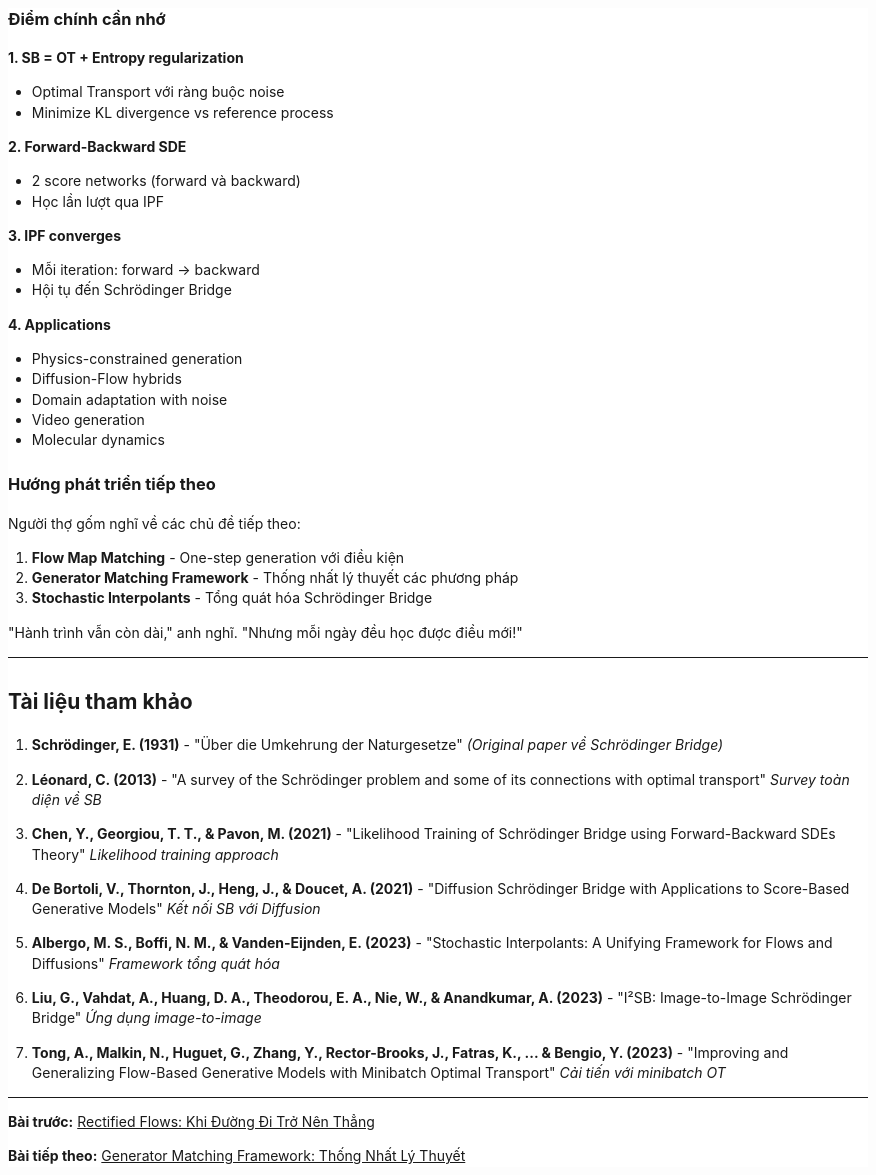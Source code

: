 ```
```

### Điểm chính cần nhớ

**1. SB = OT + Entropy regularization**
   - Optimal Transport với ràng buộc noise
   - Minimize KL divergence vs reference process

**2. Forward-Backward SDE**
   - 2 score networks (forward và backward)
   - Học lần lượt qua IPF

**3. IPF converges**
   - Mỗi iteration: forward → backward
   - Hội tụ đến Schrödinger Bridge

**4. Applications**
   - Physics-constrained generation
   - Diffusion-Flow hybrids
   - Domain adaptation with noise
   - Video generation
   - Molecular dynamics

### Hướng phát triển tiếp theo

Người thợ gốm nghĩ về các chủ đề tiếp theo:

1. **Flow Map Matching** - One-step generation với điều kiện
2. **Generator Matching Framework** - Thống nhất lý thuyết các phương pháp
3. **Stochastic Interpolants** - Tổng quát hóa Schrödinger Bridge

"Hành trình vẫn còn dài," anh nghĩ. "Nhưng mỗi ngày đều học được điều mới!"

---

## Tài liệu tham khảo

1. **Schrödinger, E. (1931)** - "Über die Umkehrung der Naturgesetze" _(Original paper về Schrödinger Bridge)_

2. **Léonard, C. (2013)** - "A survey of the Schrödinger problem and some of its connections with optimal transport" _Survey toàn diện về SB_

3. **Chen, Y., Georgiou, T. T., & Pavon, M. (2021)** - "Likelihood Training of Schrödinger Bridge using Forward-Backward SDEs Theory" _Likelihood training approach_

4. **De Bortoli, V., Thornton, J., Heng, J., & Doucet, A. (2021)** - "Diffusion Schrödinger Bridge with Applications to Score-Based Generative Models" _Kết nối SB với Diffusion_

5. **Albergo, M. S., Boffi, N. M., & Vanden-Eijnden, E. (2023)** - "Stochastic Interpolants: A Unifying Framework for Flows and Diffusions" _Framework tổng quát hóa_

6. **Liu, G., Vahdat, A., Huang, D. A., Theodorou, E. A., Nie, W., & Anandkumar, A. (2023)** - "I²SB: Image-to-Image Schrödinger Bridge" _Ứng dụng image-to-image_

7. **Tong, A., Malkin, N., Huguet, G., Zhang, Y., Rector-Brooks, J., Fatras, K., ... & Bengio, Y. (2023)** - "Improving and Generalizing Flow-Based Generative Models with Minibatch Optimal Transport" _Cải tiến với minibatch OT_

---

**Bài trước:** [Rectified Flows: Khi Đường Đi Trở Nên Thẳng](/posts/2025/rectified-flows)

**Bài tiếp theo:** [Generator Matching Framework: Thống Nhất Lý Thuyết](/posts/2025/generator-matching-framework)

<script src="/assets/js/katex-init.js"></script>
